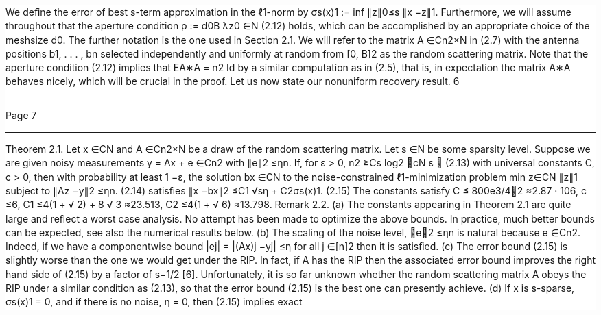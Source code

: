 We deﬁne the error of best s-term approximation in the ℓ1-norm by
σs(x)1 :=
inf
∥z∥0≤s ∥x −z∥1.
Furthermore, we will assume throughout that the aperture condition
ρ := d0B
λz0
∈N
(2.12)
holds, which can be accomplished by an appropriate choice of the meshsize d0. The further
notation is the one used in Section 2.1.
We will refer to the matrix A ∈Cn2×N in (2.7)
with the antenna positions b1, . . . , bn selected independently and uniformly at random from
[0, B]2 as the random scattering matrix. Note that the aperture condition (2.12) implies that
EA∗A = n2 Id by a similar computation as in (2.5), that is, in expectation the matrix A∗A
behaves nicely, which will be crucial in the proof. Let us now state our nonuniform recovery
result.
6


---

Page 7

---

Theorem 2.1. Let x ∈CN and A ∈Cn2×N be a draw of the random scattering matrix. Let
s ∈N be some sparsity level. Suppose we are given noisy measurements y = Ax + e ∈Cn2 with
∥e∥2 ≤ηn. If, for ε > 0,
n2 ≥Cs log2
cN
ε

(2.13)
with universal constants C, c > 0, then with probability at least 1 −ε, the solution bx ∈CN to
the noise-constrained ℓ1-minimization problem
min
z∈CN ∥z∥1
subject to ∥Az −y∥2 ≤ηn.
(2.14)
satisﬁes
∥x −bx∥2 ≤C1
√sη + C2σs(x)1.
(2.15)
The constants satisfy C ≤
 800e3/42 ≈2.87 · 106, c ≤6, C1 ≤4(1 +
√
2) + 8
√
3 ≈23.513,
C2 ≤4(1 +
√
6) ≈13.798.
Remark 2.2.
(a) The constants appearing in Theorem 2.1 are quite large and reﬂect a worst
case analysis. No attempt has been made to optimize the above bounds. In practice, much
better bounds can be expected, see also the numerical results below.
(b) The scaling of the noise level, ∥e∥2 ≤ηn is natural because e ∈Cn2. Indeed, if we have
a componentwise bound |ej| = |(Ax)j −yj| ≤η for all j ∈[n]2 then it is satisﬁed.
(c) The error bound (2.15) is slightly worse than the one we would get under the RIP. In
fact, if A has the RIP then the associated error bound improves the right hand side of
(2.15) by a factor of s−1/2 [6]. Unfortunately, it is so far unknown whether the random
scattering matrix A obeys the RIP under a similar condition as (2.13), so that the error
bound (2.15) is the best one can presently achieve.
(d) If x is s-sparse, σs(x)1 = 0, and if there is no noise, η = 0, then (2.15) implies exact